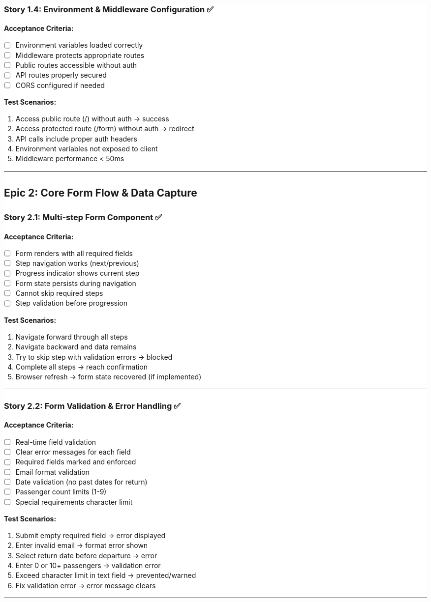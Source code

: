 
### Story 1.4: Environment & Middleware Configuration ✅
**Acceptance Criteria:**
- [ ] Environment variables loaded correctly
- [ ] Middleware protects appropriate routes
- [ ] Public routes accessible without auth
- [ ] API routes properly secured
- [ ] CORS configured if needed

**Test Scenarios:**
1. Access public route (/) without auth → success
2. Access protected route (/form) without auth → redirect
3. API calls include proper auth headers
4. Environment variables not exposed to client
5. Middleware performance < 50ms

---

## Epic 2: Core Form Flow & Data Capture

### Story 2.1: Multi-step Form Component ✅
**Acceptance Criteria:**
- [ ] Form renders with all required fields
- [ ] Step navigation works (next/previous)
- [ ] Progress indicator shows current step
- [ ] Form state persists during navigation
- [ ] Cannot skip required steps
- [ ] Step validation before progression

**Test Scenarios:**
1. Navigate forward through all steps
2. Navigate backward and data remains
3. Try to skip step with validation errors → blocked
4. Complete all steps → reach confirmation
5. Browser refresh → form state recovered (if implemented)

---

### Story 2.2: Form Validation & Error Handling ✅
**Acceptance Criteria:**
- [ ] Real-time field validation
- [ ] Clear error messages for each field
- [ ] Required fields marked and enforced
- [ ] Email format validation
- [ ] Date validation (no past dates for return)
- [ ] Passenger count limits (1-9)
- [ ] Special requirements character limit

**Test Scenarios:**
1. Submit empty required field → error displayed
2. Enter invalid email → format error shown
3. Select return date before departure → error
4. Enter 0 or 10+ passengers → validation error
5. Exceed character limit in text field → prevented/warned
6. Fix validation error → error message clears

---